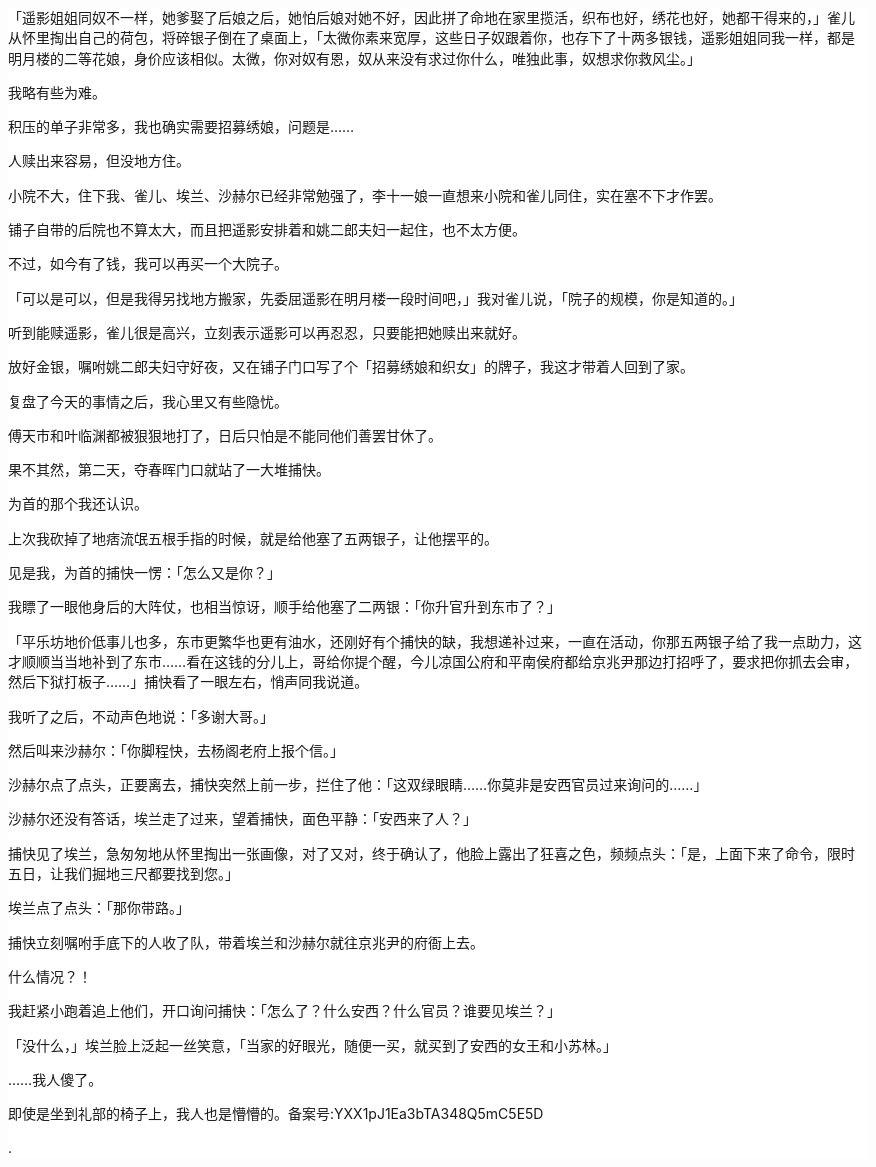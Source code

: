 「遥影姐姐同奴不一样，她爹娶了后娘之后，她怕后娘对她不好，因此拼了命地在家里揽活，织布也好，绣花也好，她都干得来的，」雀儿从怀里掏出自己的荷包，将碎银子倒在了桌面上，「太微你素来宽厚，这些日子奴跟着你，也存下了十两多银钱，遥影姐姐同我一样，都是明月楼的二等花娘，身价应该相似。太微，你对奴有恩，奴从来没有求过你什么，唯独此事，奴想求你救风尘。」

我略有些为难。

积压的单子非常多，我也确实需要招募绣娘，问题是……

人赎出来容易，但没地方住。

小院不大，住下我、雀儿、埃兰、沙赫尔已经非常勉强了，李十一娘一直想来小院和雀儿同住，实在塞不下才作罢。

铺子自带的后院也不算太大，而且把遥影安排着和姚二郎夫妇一起住，也不太方便。

不过，如今有了钱，我可以再买一个大院子。

「可以是可以，但是我得另找地方搬家，先委屈遥影在明月楼一段时间吧，」我对雀儿说，「院子的规模，你是知道的。」

听到能赎遥影，雀儿很是高兴，立刻表示遥影可以再忍忍，只要能把她赎出来就好。

放好金银，嘱咐姚二郎夫妇守好夜，又在铺子门口写了个「招募绣娘和织女」的牌子，我这才带着人回到了家。

复盘了今天的事情之后，我心里又有些隐忧。

傅天市和叶临渊都被狠狠地打了，日后只怕是不能同他们善罢甘休了。

果不其然，第二天，夺春晖门口就站了一大堆捕快。

为首的那个我还认识。

上次我砍掉了地痞流氓五根手指的时候，就是给他塞了五两银子，让他摆平的。

见是我，为首的捕快一愣：「怎么又是你？」

我瞟了一眼他身后的大阵仗，也相当惊讶，顺手给他塞了二两银：「你升官升到东市了？」

「平乐坊地价低事儿也多，东市更繁华也更有油水，还刚好有个捕快的缺，我想递补过来，一直在活动，你那五两银子给了我一点助力，这才顺顺当当地补到了东市……看在这钱的分儿上，哥给你提个醒，今儿凉国公府和平南侯府都给京兆尹那边打招呼了，要求把你抓去会审，然后下狱打板子……」捕快看了一眼左右，悄声同我说道。

我听了之后，不动声色地说：「多谢大哥。」

然后叫来沙赫尔：「你脚程快，去杨阁老府上报个信。」

沙赫尔点了点头，正要离去，捕快突然上前一步，拦住了他：「这双绿眼睛……你莫非是安西官员过来询问的……」

沙赫尔还没有答话，埃兰走了过来，望着捕快，面色平静：「安西来了人？」

捕快见了埃兰，急匆匆地从怀里掏出一张画像，对了又对，终于确认了，他脸上露出了狂喜之色，频频点头：「是，上面下来了命令，限时五日，让我们掘地三尺都要找到您。」

埃兰点了点头：「那你带路。」

捕快立刻嘱咐手底下的人收了队，带着埃兰和沙赫尔就往京兆尹的府衙上去。

什么情况？！

我赶紧小跑着追上他们，开口询问捕快：「怎么了？什么安西？什么官员？谁要见埃兰？」

「没什么，」埃兰脸上泛起一丝笑意，「当家的好眼光，随便一买，就买到了安西的女王和小苏林。」

……我人傻了。

即使是坐到礼部的椅子上，我人也是懵懵的。备案号:YXX1pJ1Ea3bTA348Q5mC5E5D

.